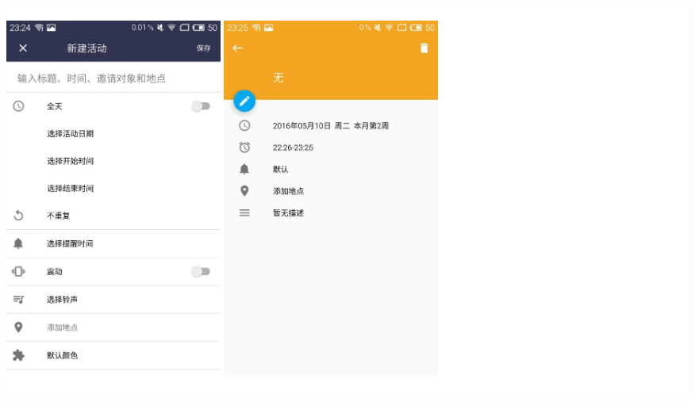 <img src="/screenshots/s2.jpg" alt="screenshot" title="添加日程提醒" width="270" height="486" /> <img src="/screenshots/s6.jpg" alt="screenshot" title="日程信息详情界面" width="270" height="486" />